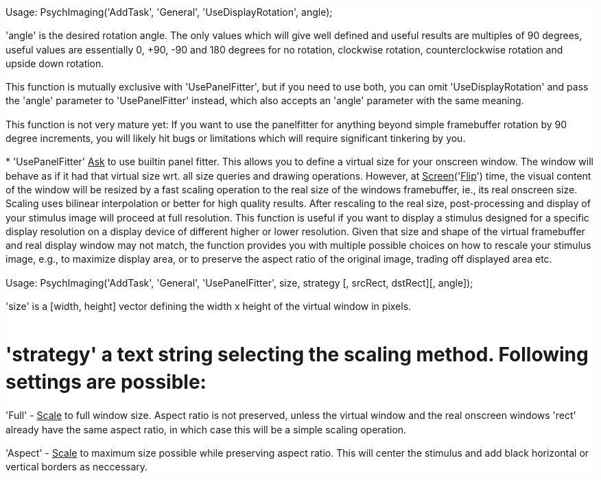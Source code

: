  Usage: PsychImaging\('AddTask', 'General', 'UseDisplayRotation', angle\);

  'angle' is the desired rotation angle. The only values which will give
  well defined and useful results are multiples of 90 degrees, useful
  values are essentially 0, +90, -90 and 180 degrees for no rotation,
  clockwise rotation, counterclockwise rotation and upside down rotation.

  This function is mutually exclusive with 'UsePanelFitter', but if you
  need to use both, you can omit 'UseDisplayRotation' and pass the
  'angle' parameter to 'UsePanelFitter' instead, which also accepts an
  'angle' parameter with the same meaning.

  This function is not very mature yet: If you want to use the
  panelfitter for anything beyond simple framebuffer rotation by 90
  degree increments, you will likely hit bugs or limitations which will
  require significant tinkering by you.


\* 'UsePanelFitter' [Ask](/docs/Ask) to use builtin panel fitter. This allows you to
  define a virtual size for your onscreen window. The window will behave
  as if it had that virtual size wrt. all size queries and drawing
  operations. However, at [Screen](/docs/Screen)\('[Flip](/docs/Flip)'\) time, the visual content of the
  window will be resized by a fast scaling operation to the real size of
  the windows framebuffer, ie., its real onscreen size. Scaling uses
  bilinear interpolation or better for high quality results. After
  rescaling to the real size, post-processing and display of your
  stimulus image will proceed at full resolution. This function is useful
  if you want to display a stimulus designed for a specific display
  resolution on a display device of different higher or lower resolution.
  Given that size and shape of the virtual framebuffer and real display
  window may not match, the function provides you with multiple possible
  choices on how to rescale your stimulus image, e.g., to maximize
  display area, or to preserve the aspect ratio of the original image,
  trading off displayed area etc.

  Usage: PsychImaging\('AddTask', 'General', 'UsePanelFitter', size, strategy \[, srcRect, dstRect\]\[, angle\]\);

  'size' is a \[width, height\] vector defining the width x height of the
  virtual window in pixels.

#   'strategy' a text string selecting the scaling method. Following settings are possible:

  'Full' - [Scale](/docs/Scale) to full window size. Aspect ratio is not preserved,
           unless the virtual window and the real onscreen windows 'rect'
           already have the same aspect ratio, in which case this will be
           a simple scaling operation.

  'Aspect' - [Scale](/docs/Scale) to maximum size possible while preserving aspect
             ratio. This will center the stimulus and add black
             horizontal or vertical borders as neccessary.
